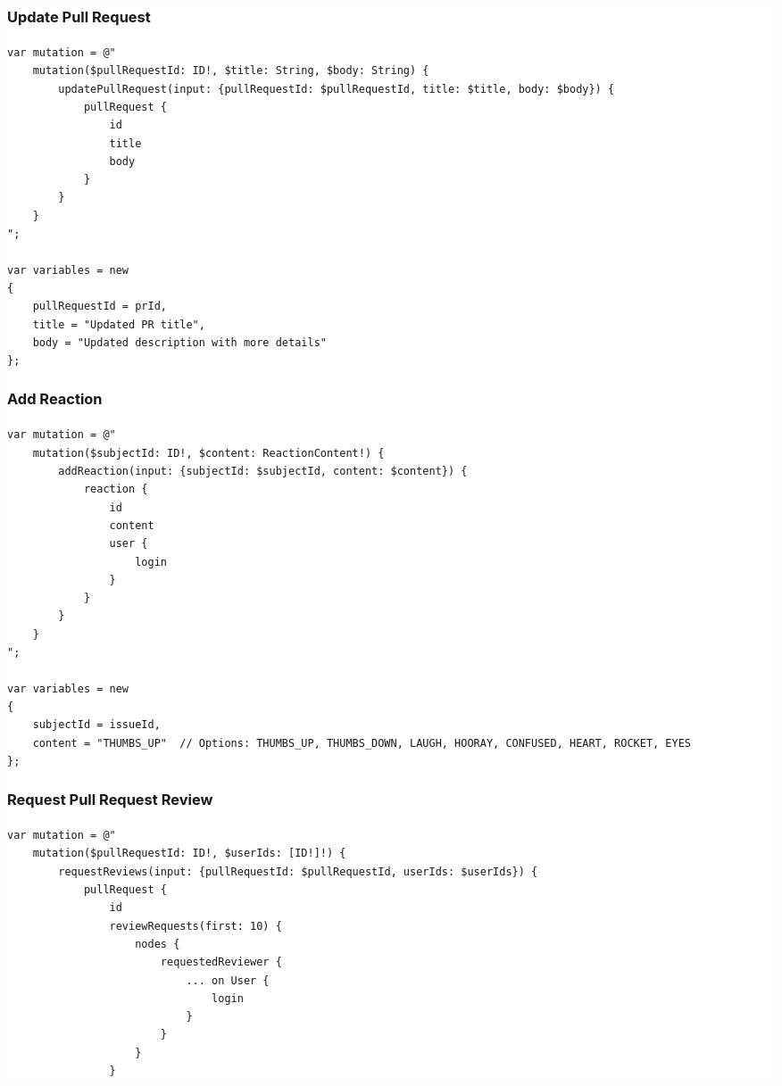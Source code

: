 ### Update Pull Request

```text
var mutation = @"
    mutation($pullRequestId: ID!, $title: String, $body: String) {
        updatePullRequest(input: {pullRequestId: $pullRequestId, title: $title, body: $body}) {
            pullRequest {
                id
                title
                body
            }
        }
    }
";

var variables = new
{
    pullRequestId = prId,
    title = "Updated PR title",
    body = "Updated description with more details"
};
```

### Add Reaction

```text
var mutation = @"
    mutation($subjectId: ID!, $content: ReactionContent!) {
        addReaction(input: {subjectId: $subjectId, content: $content}) {
            reaction {
                id
                content
                user {
                    login
                }
            }
        }
    }
";

var variables = new
{
    subjectId = issueId,
    content = "THUMBS_UP"  // Options: THUMBS_UP, THUMBS_DOWN, LAUGH, HOORAY, CONFUSED, HEART, ROCKET, EYES
};
```

### Request Pull Request Review

```text
var mutation = @"
    mutation($pullRequestId: ID!, $userIds: [ID!]!) {
        requestReviews(input: {pullRequestId: $pullRequestId, userIds: $userIds}) {
            pullRequest {
                id
                reviewRequests(first: 10) {
                    nodes {
                        requestedReviewer {
                            ... on User {
                                login
                            }
                        }
                    }
                }
```